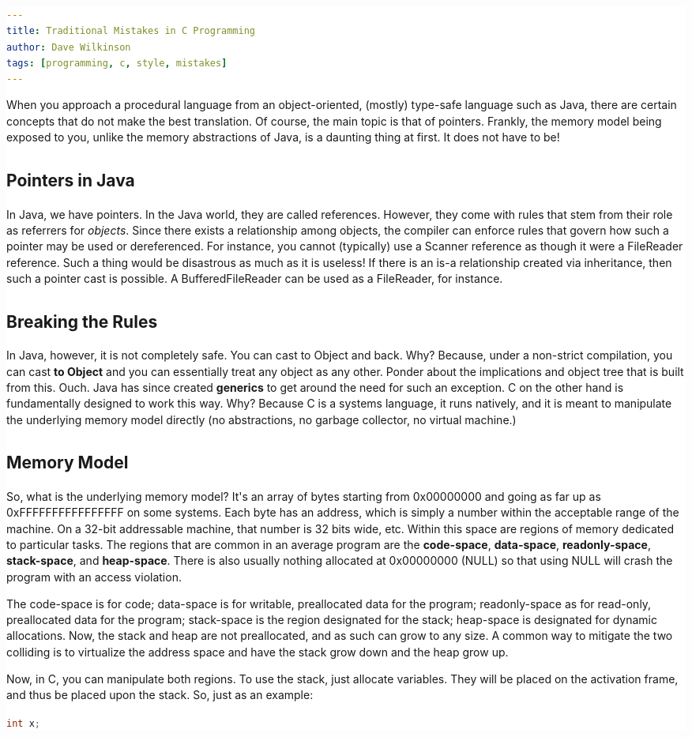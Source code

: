 ```yaml
---
title: Traditional Mistakes in C Programming
author: Dave Wilkinson
tags: [programming, c, style, mistakes]
---
```


When you approach a procedural language from an object-oriented, (mostly) type-safe language such as Java, there are certain concepts that do not make the best translation. Of course, the main topic is that of pointers. Frankly, the memory model being exposed to you, unlike the memory abstractions of Java, is a daunting thing at first. It does not have to be!

## Pointers in Java
In Java, we have pointers. In the Java world, they are called references. However, they come with rules that stem from their role as referrers for *objects*. Since there exists a relationship among objects, the compiler can enforce rules that govern how such a pointer may be used or dereferenced. For instance, you cannot (typically) use a Scanner reference as though it were a FileReader reference. Such a thing would be disastrous as much as it is useless! If there is an is-a relationship created via inheritance, then such a pointer cast is possible. A BufferedFileReader can be used as a FileReader, for instance.

## Breaking the Rules
In Java, however, it is not completely safe. You can cast to Object and back. Why? Because, under a non-strict compilation, you can cast **to Object** and you can essentially treat any object as any other. Ponder about the implications and object tree that is built from this. Ouch. Java has since created **generics** to get around the need for such an exception. C on the other hand is fundamentally designed to work this way. Why? Because C is a systems language, it runs natively, and it is meant to manipulate the underlying memory model directly (no abstractions, no garbage collector, no virtual machine.)

## Memory Model
So, what is the underlying memory model? It's an array of bytes starting from 0x00000000 and going as far up as 0xFFFFFFFFFFFFFFFF on some systems. Each byte has an address, which is simply a number within the acceptable range of the machine. On a 32-bit addressable machine, that number is 32 bits wide, etc. Within this space are regions of memory dedicated to particular tasks. The regions that are common in an average program are the **code-space**, **data-space**, **readonly-space**, **stack-space**, and **heap-space**. There is also usually nothing allocated at 0x00000000 (NULL) so that using NULL will crash the program with an access violation.

The code-space is for code; data-space is for writable, preallocated data for the program; readonly-space as for read-only, preallocated data for the program; stack-space is the region designated for the stack; heap-space is designated for dynamic allocations. Now, the stack and heap are not preallocated, and as such can grow to any size. A common way to mitigate the two colliding is to virtualize the address space and have the stack grow down and the heap grow up.

Now, in C, you can manipulate both regions. To use the stack, just allocate variables. They will be placed on the activation frame, and thus be placed upon the stack. So, just as an example:

``` c
int x;
```
